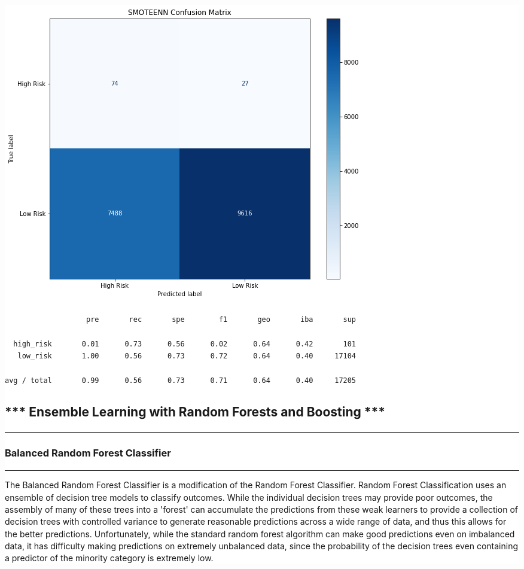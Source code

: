 ![png](credit_risk_report_files/credit_risk_report_8_2.png)
    


                       pre       rec       spe        f1       geo       iba       sup
    
      high_risk       0.01      0.73      0.56      0.02      0.64      0.42       101
       low_risk       1.00      0.56      0.73      0.72      0.64      0.40     17104
    
    avg / total       0.99      0.56      0.73      0.71      0.64      0.40     17205
    
    

## *** Ensemble Learning with Random Forests and Boosting ***
---

### Balanced Random Forest Classifier
--- 

The Balanced Random Forest Classifier is a modification of the Random Forest Classifier. Random Forest Classification uses an ensemble of decision tree models to classify outcomes. While the individual decision trees may provide poor outcomes, the assembly of many of these trees into a 'forest' can accumulate the predictions from these weak learners to provide a collection of decision trees with controlled variance to generate reasonable predictions across a wide range of data, and thus this allows for the better predictions. Unfortunately, while the standard random forest algorithm can make good predictions even on imbalanced data, it has difficulty making predictions on extremely unbalanced data, since the probability of the decision trees even containing a predictor of the minority category is extremely low. 

